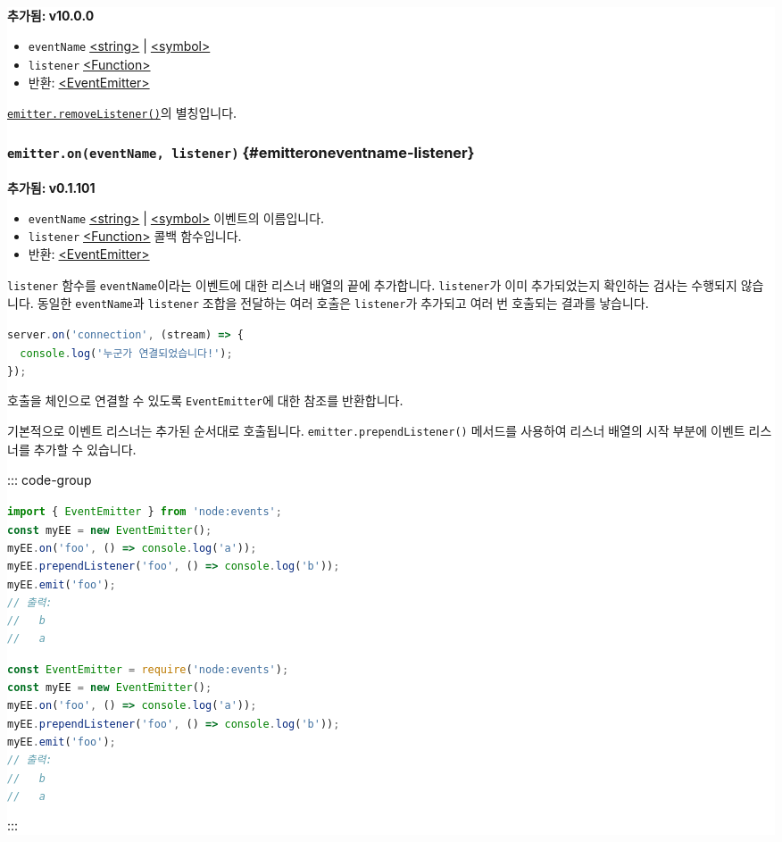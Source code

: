 **추가됨: v10.0.0**

- `eventName` [\<string\>](https://developer.mozilla.org/en-US/docs/Web/JavaScript/Data_structures#String_type) | [\<symbol\>](https://developer.mozilla.org/en-US/docs/Web/JavaScript/Data_structures#Symbol_type)
- `listener` [\<Function\>](https://developer.mozilla.org/en-US/docs/Web/JavaScript/Reference/Global_Objects/Function)
- 반환: [\<EventEmitter\>](/ko/nodejs/api/events#class-eventemitter)

[`emitter.removeListener()`](/ko/nodejs/api/events#emitterremovelistenereventname-listener)의 별칭입니다.

### `emitter.on(eventName, listener)` {#emitteroneventname-listener}

**추가됨: v0.1.101**

- `eventName` [\<string\>](https://developer.mozilla.org/en-US/docs/Web/JavaScript/Data_structures#String_type) | [\<symbol\>](https://developer.mozilla.org/en-US/docs/Web/JavaScript/Data_structures#Symbol_type) 이벤트의 이름입니다.
- `listener` [\<Function\>](https://developer.mozilla.org/en-US/docs/Web/JavaScript/Reference/Global_Objects/Function) 콜백 함수입니다.
- 반환: [\<EventEmitter\>](/ko/nodejs/api/events#class-eventemitter)

`listener` 함수를 `eventName`이라는 이벤트에 대한 리스너 배열의 끝에 추가합니다. `listener`가 이미 추가되었는지 확인하는 검사는 수행되지 않습니다. 동일한 `eventName`과 `listener` 조합을 전달하는 여러 호출은 `listener`가 추가되고 여러 번 호출되는 결과를 낳습니다.

```js [ESM]
server.on('connection', (stream) => {
  console.log('누군가 연결되었습니다!');
});
```
호출을 체인으로 연결할 수 있도록 `EventEmitter`에 대한 참조를 반환합니다.

기본적으로 이벤트 리스너는 추가된 순서대로 호출됩니다. `emitter.prependListener()` 메서드를 사용하여 리스너 배열의 시작 부분에 이벤트 리스너를 추가할 수 있습니다.

::: code-group
```js [ESM]
import { EventEmitter } from 'node:events';
const myEE = new EventEmitter();
myEE.on('foo', () => console.log('a'));
myEE.prependListener('foo', () => console.log('b'));
myEE.emit('foo');
// 출력:
//   b
//   a
```

```js [CJS]
const EventEmitter = require('node:events');
const myEE = new EventEmitter();
myEE.on('foo', () => console.log('a'));
myEE.prependListener('foo', () => console.log('b'));
myEE.emit('foo');
// 출력:
//   b
//   a
```
:::
